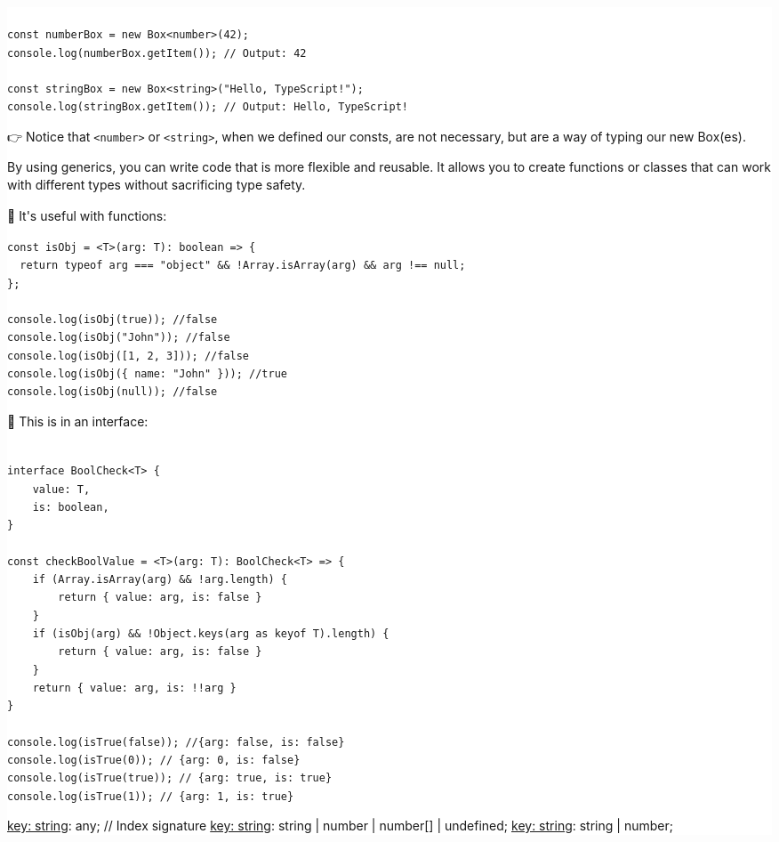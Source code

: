 ```

const numberBox = new Box<number>(42);
console.log(numberBox.getItem()); // Output: 42

const stringBox = new Box<string>("Hello, TypeScript!");
console.log(stringBox.getItem()); // Output: Hello, TypeScript!

```

👉 Notice that `<number>` or `<string>`, when we defined our consts, are not necessary, but are a way of typing our new Box(es).

By using generics, you can write code that is more flexible and reusable. It allows you to create functions or classes that can work with different types without sacrificing type safety.

🔹 It's useful with functions:

```
const isObj = <T>(arg: T): boolean => {
  return typeof arg === "object" && !Array.isArray(arg) && arg !== null;
};

console.log(isObj(true)); //false
console.log(isObj("John")); //false
console.log(isObj([1, 2, 3])); //false
console.log(isObj({ name: "John" })); //true
console.log(isObj(null)); //false

```

🔹 This is in an interface:

```

interface BoolCheck<T> {
    value: T,
    is: boolean,
}

const checkBoolValue = <T>(arg: T): BoolCheck<T> => {
    if (Array.isArray(arg) && !arg.length) {
        return { value: arg, is: false }
    }
    if (isObj(arg) && !Object.keys(arg as keyof T).length) {
        return { value: arg, is: false }
    }
    return { value: arg, is: !!arg }
}

console.log(isTrue(false)); //{arg: false, is: false}
console.log(isTrue(0)); // {arg: 0, is: false}
console.log(isTrue(true)); // {arg: true, is: true}
console.log(isTrue(1)); // {arg: 1, is: true}

```


  [key: string]: number;
  [key: string]: any; // Index signature
  [key: string]: string | number | number[] | undefined;
  [key: string]: string | number;